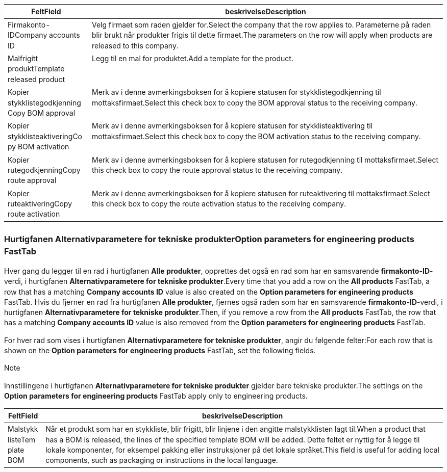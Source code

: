 | <span data-ttu-id="516e2-204">Felt</span><span class="sxs-lookup"><span data-stu-id="516e2-204">Field</span></span> | <span data-ttu-id="516e2-205">beskrivelse</span><span class="sxs-lookup"><span data-stu-id="516e2-205">Description</span></span> |
|---|---|
| <span data-ttu-id="516e2-206">Firmakonto-ID</span><span class="sxs-lookup"><span data-stu-id="516e2-206">Company accounts ID</span></span> | <span data-ttu-id="516e2-207">Velg firmaet som raden gjelder for.</span><span class="sxs-lookup"><span data-stu-id="516e2-207">Select the company that the row applies to.</span></span> <span data-ttu-id="516e2-208">Parameterne på raden blir brukt når produkter frigis til dette firmaet.</span><span class="sxs-lookup"><span data-stu-id="516e2-208">The parameters on the row will apply when products are released to this company.</span></span> |
| <span data-ttu-id="516e2-209">Malfrigitt produkt</span><span class="sxs-lookup"><span data-stu-id="516e2-209">Template released product</span></span> | <span data-ttu-id="516e2-210">Legg til en mal for produktet.</span><span class="sxs-lookup"><span data-stu-id="516e2-210">Add a template for the product.</span></span> |
| <span data-ttu-id="516e2-211">Kopier stykklistegodkjenning</span><span class="sxs-lookup"><span data-stu-id="516e2-211">Copy BOM approval</span></span> | <span data-ttu-id="516e2-212">Merk av i denne avmerkingsboksen for å kopiere statusen for stykklistegodkjenning til mottaksfirmaet.</span><span class="sxs-lookup"><span data-stu-id="516e2-212">Select this check box to copy the BOM approval status to the receiving company.</span></span> |
| <span data-ttu-id="516e2-213">Kopier stykklisteaktivering</span><span class="sxs-lookup"><span data-stu-id="516e2-213">Copy BOM activation</span></span> | <span data-ttu-id="516e2-214">Merk av i denne avmerkingsboksen for å kopiere statusen for stykklisteaktivering til mottaksfirmaet.</span><span class="sxs-lookup"><span data-stu-id="516e2-214">Select this check box to copy the BOM activation status to the receiving company.</span></span> |
| <span data-ttu-id="516e2-215">Kopier rutegodkjenning</span><span class="sxs-lookup"><span data-stu-id="516e2-215">Copy route approval</span></span> | <span data-ttu-id="516e2-216">Merk av i denne avmerkingsboksen for å kopiere statusen for rutegodkjenning til mottaksfirmaet.</span><span class="sxs-lookup"><span data-stu-id="516e2-216">Select this check box to copy the route approval status to the receiving company.</span></span>|
| <span data-ttu-id="516e2-217">Kopier ruteaktivering</span><span class="sxs-lookup"><span data-stu-id="516e2-217">Copy route activation</span></span> | <span data-ttu-id="516e2-218">Merk av i denne avmerkingsboksen for å kopiere statusen for ruteaktivering til mottaksfirmaet.</span><span class="sxs-lookup"><span data-stu-id="516e2-218">Select this check box to copy the route activation status to the receiving company.</span></span> |

### <a name="option-parameters-for-engineering-products-fasttab"></a><span data-ttu-id="516e2-219">Hurtigfanen Alternativparametere for tekniske produkter</span><span class="sxs-lookup"><span data-stu-id="516e2-219">Option parameters for engineering products FastTab</span></span>

<span data-ttu-id="516e2-220">Hver gang du legger til en rad i hurtigfanen **Alle produkter**, opprettes det også en rad som har en samsvarende **firmakonto-ID**-verdi, i hurtigfanen **Alternativparametere for tekniske produkter**.</span><span class="sxs-lookup"><span data-stu-id="516e2-220">Every time that you add a row on the **All products** FastTab, a row that has a matching **Company accounts ID** value is also created on the **Option parameters for engineering products** FastTab.</span></span> <span data-ttu-id="516e2-221">Hvis du fjerner en rad fra hurtigfanen **Alle produkter**, fjernes også raden som har en samsvarende **firmakonto-ID**-verdi, i hurtigfanen **Alternativparametere for tekniske produkter**.</span><span class="sxs-lookup"><span data-stu-id="516e2-221">Then, if you remove a row from the **All products** FastTab, the row that has a matching **Company accounts ID** value is also removed from the **Option parameters for engineering products** FastTab.</span></span>

<span data-ttu-id="516e2-222">For hver rad som vises i hurtigfanen **Alternativparametere for tekniske produkter**, angir du følgende felter:</span><span class="sxs-lookup"><span data-stu-id="516e2-222">For each row that is shown on the **Option parameters for engineering products** FastTab, set the following fields.</span></span>

> [!NOTE]
> <span data-ttu-id="516e2-223">Innstillingene i hurtigfanen **Alternativparametere for tekniske produkter** gjelder bare tekniske produkter.</span><span class="sxs-lookup"><span data-stu-id="516e2-223">The settings on the **Option parameters for engineering products** FastTab apply only to engineering products.</span></span>

| <span data-ttu-id="516e2-224">Felt</span><span class="sxs-lookup"><span data-stu-id="516e2-224">Field</span></span> | <span data-ttu-id="516e2-225">beskrivelse</span><span class="sxs-lookup"><span data-stu-id="516e2-225">Description</span></span> |
|---|---|
| <span data-ttu-id="516e2-226">Malstykkliste</span><span class="sxs-lookup"><span data-stu-id="516e2-226">Template BOM</span></span> | <span data-ttu-id="516e2-227">Når et produkt som har en stykkliste, blir frigitt, blir linjene i den angitte malstykklisten lagt til.</span><span class="sxs-lookup"><span data-stu-id="516e2-227">When a product that has a BOM is released, the lines of the specified template BOM will be added.</span></span> <span data-ttu-id="516e2-228">Dette feltet er nyttig for å legge til lokale komponenter, for eksempel pakking eller instruksjoner på det lokale språket.</span><span class="sxs-lookup"><span data-stu-id="516e2-228">This field is useful for adding local components, such as packaging or instructions in the local language.</span></span> |